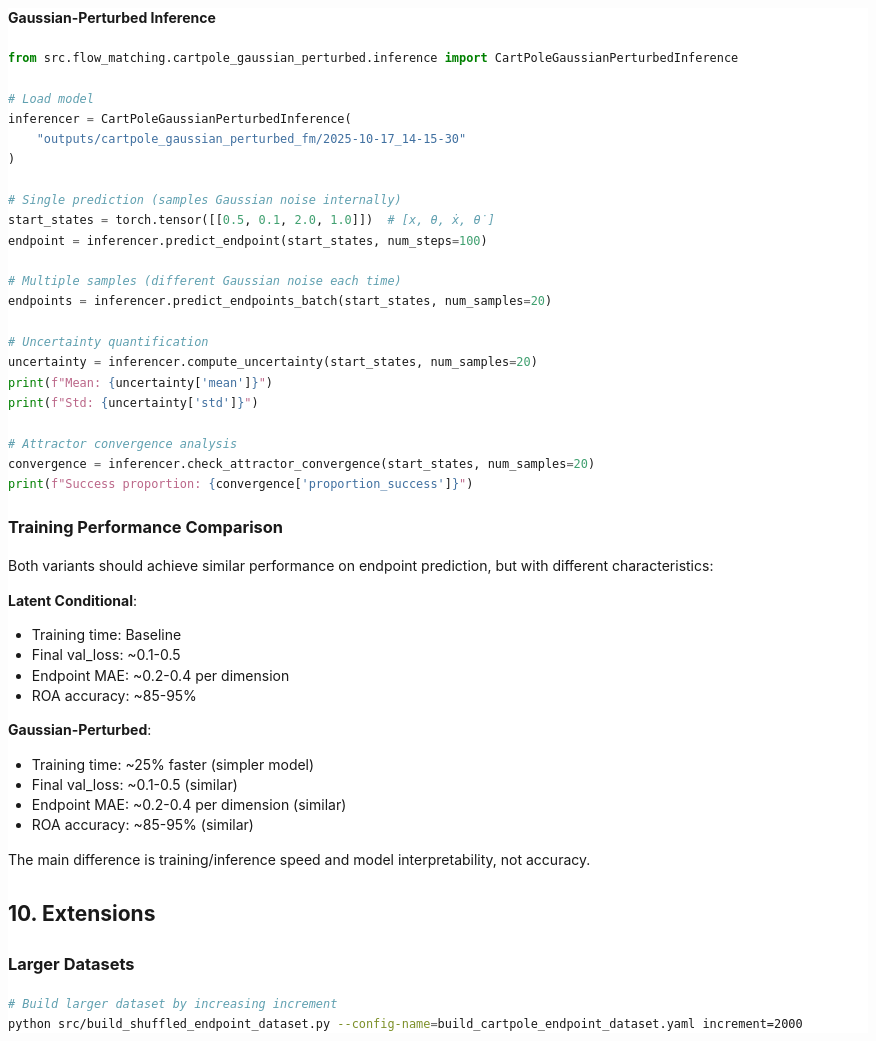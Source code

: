 #### Gaussian-Perturbed Inference
```python
from src.flow_matching.cartpole_gaussian_perturbed.inference import CartPoleGaussianPerturbedInference

# Load model
inferencer = CartPoleGaussianPerturbedInference(
    "outputs/cartpole_gaussian_perturbed_fm/2025-10-17_14-15-30"
)

# Single prediction (samples Gaussian noise internally)
start_states = torch.tensor([[0.5, 0.1, 2.0, 1.0]])  # [x, θ, ẋ, θ̇]
endpoint = inferencer.predict_endpoint(start_states, num_steps=100)

# Multiple samples (different Gaussian noise each time)
endpoints = inferencer.predict_endpoints_batch(start_states, num_samples=20)

# Uncertainty quantification
uncertainty = inferencer.compute_uncertainty(start_states, num_samples=20)
print(f"Mean: {uncertainty['mean']}")
print(f"Std: {uncertainty['std']}")

# Attractor convergence analysis
convergence = inferencer.check_attractor_convergence(start_states, num_samples=20)
print(f"Success proportion: {convergence['proportion_success']}")
```

### Training Performance Comparison

Both variants should achieve similar performance on endpoint prediction, but with different characteristics:

**Latent Conditional**:
- Training time: Baseline
- Final val_loss: ~0.1-0.5
- Endpoint MAE: ~0.2-0.4 per dimension
- ROA accuracy: ~85-95%

**Gaussian-Perturbed**:
- Training time: ~25% faster (simpler model)
- Final val_loss: ~0.1-0.5 (similar)
- Endpoint MAE: ~0.2-0.4 per dimension (similar)
- ROA accuracy: ~85-95% (similar)

The main difference is training/inference speed and model interpretability, not accuracy.

## 10. Extensions

### Larger Datasets
```bash
# Build larger dataset by increasing increment
python src/build_shuffled_endpoint_dataset.py --config-name=build_cartpole_endpoint_dataset.yaml increment=2000
```
